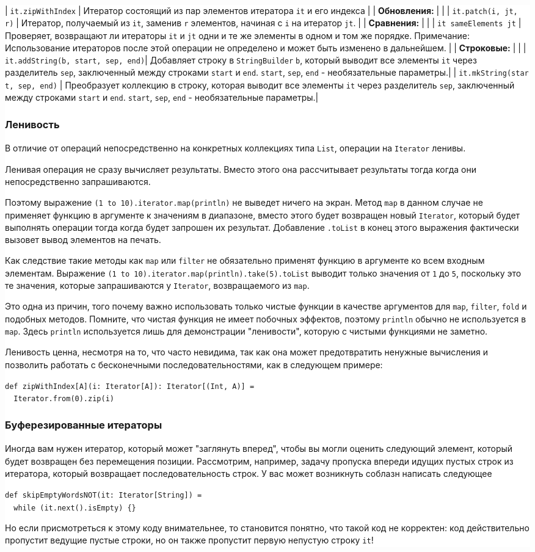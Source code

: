 |  `it.zipWithIndex`        | Итератор состоящий из пар элементов итератора `it` и его индекса |
|  **Обновления:**              |						         |
|  `it.patch(i, jt, r)`    | Итератор, получаемый из `it`, заменив `r` элементов, начиная с `i` на итератор `jt`. |
|  **Сравнения:**          |						         |
|  `it sameElements jt`     | Проверяет, возвращают ли итераторы `it` и `jt` одни и те же элементы в одном и том же порядке. Примечание: Использование итераторов после этой операции не определено и может быть изменено в дальнейшем. |
|  **Строковые:**             |						         |
|  `it.addString(b, start, sep, end)`| Добавляет строку в `StringBuilder` `b`, который выводит все элементы `it` через разделитель `sep`, заключенный между строками `start` и `end`. `start`, `sep`, `end`  - необязательные параметры.|
|  `it.mkString(start, sep, end)` | Преобразует коллекцию в строку, которая выводит все элементы `it` через разделитель `sep`, заключенный между строками `start` и `end`. `start`, `sep`, `end`  - необязательные параметры.|

### Ленивость

В отличие от операций непосредственно на конкретных коллекциях типа `List`, операции на `Iterator` ленивы.

Ленивая операция не сразу вычисляет результаты. Вместо этого она рассчитывает результаты тогда когда они непосредственно запрашиваются.

Поэтому выражение `(1 to 10).iterator.map(println)` не выведет ничего на экран. 
Метод `map` в данном случае не применяет функцию в аргументе к значениям в диапазоне, вместо этого будет возвращен новый `Iterator`, который будет выполнять операции тогда когда будет запрошен их результат. Добавление `.toList` в конец этого выражения фактически вызовет вывод элементов на печать.

Как следствие такие методы как `map` или `filter` не обязательно применят функцию в аргументе ко всем входным элементам. Выражение `(1 to 10).iterator.map(println).take(5).toList` выводит только значения от `1` до `5`, поскольку это те значения, которые запрашиваются у `Iterator`, возвращаемого из `map`.

Это одна из причин, того почему важно использовать только чистые функции в качестве аргументов для `map`, `filter`, `fold` и подобных методов. Помните, что чистая функция не имеет побочных эффектов, поэтому `println` обычно не используется в `map`. Здесь `println` используется лишь для демонстрации "ленивости", которую с чистыми функциями не заметно.

Ленивость ценна, несмотря на то, что часто невидима, так как она может предотвратить ненужные вычисления и позволить работать с бесконечными последовательностями, как в следующем примере:

    def zipWithIndex[A](i: Iterator[A]): Iterator[(Int, A)] =
      Iterator.from(0).zip(i)

### Буферезированные итераторы

Иногда вам нужен итератор, который может "заглянуть вперед", чтобы вы могли оценить следующий элемент, который будет возвращен без перемещения позиции. Рассмотрим, например, задачу пропуска впереди идущих пустых строк из итератора, который возвращает последовательность строк. У вас может возникнуть соблазн написать следующее


    def skipEmptyWordsNOT(it: Iterator[String]) =
      while (it.next().isEmpty) {}

Но если присмотреться к этому коду внимательнее, то становится понятно, что такой код не корректен: код действительно пропустит ведущие пустые строки, но он также пропустит первую непустую строку `it`!
